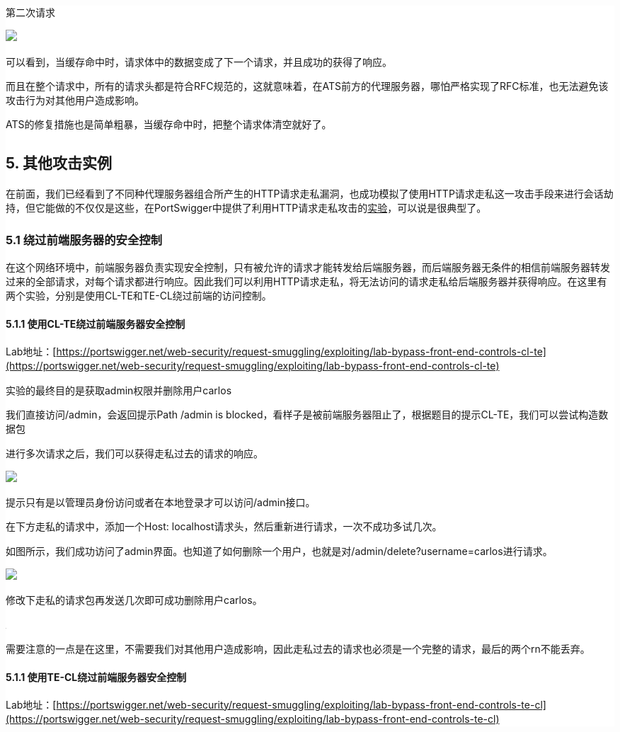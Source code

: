 第二次请求

[![](https://p4.ssl.qhimg.com/dm/1024_425_/t017c3edd4602393e2e.png)](https://p4.ssl.qhimg.com/dm/1024_425_/t017c3edd4602393e2e.png)

可以看到，当缓存命中时，请求体中的数据变成了下一个请求，并且成功的获得了响应。

而且在整个请求中，所有的请求头都是符合RFC规范的，这就意味着，在ATS前方的代理服务器，哪怕严格实现了RFC标准，也无法避免该攻击行为对其他用户造成影响。

ATS的修复措施也是简单粗暴，当缓存命中时，把整个请求体清空就好了。



## 5. 其他攻击实例

在前面，我们已经看到了不同种代理服务器组合所产生的HTTP请求走私漏洞，也成功模拟了使用HTTP请求走私这一攻击手段来进行会话劫持，但它能做的不仅仅是这些，在PortSwigger中提供了利用HTTP请求走私攻击的[实验](https://portswigger.net/web-security/request-smuggling/exploiting)，可以说是很典型了。

### 5.1 绕过前端服务器的安全控制

在这个网络环境中，前端服务器负责实现安全控制，只有被允许的请求才能转发给后端服务器，而后端服务器无条件的相信前端服务器转发过来的全部请求，对每个请求都进行响应。因此我们可以利用HTTP请求走私，将无法访问的请求走私给后端服务器并获得响应。在这里有两个实验，分别是使用CL-TE和TE-CL绕过前端的访问控制。

#### 5.1.1 使用CL-TE绕过前端服务器安全控制

Lab地址：[https://portswigger.net/web-security/request-smuggling/exploiting/lab-bypass-front-end-controls-cl-te](https://portswigger.net/web-security/request-smuggling/exploiting/lab-bypass-front-end-controls-cl-te)

实验的最终目的是获取admin权限并删除用户carlos

我们直接访问/admin，会返回提示Path /admin is blocked，看样子是被前端服务器阻止了，根据题目的提示CL-TE，我们可以尝试构造数据包

进行多次请求之后，我们可以获得走私过去的请求的响应。

[![](https://p3.ssl.qhimg.com/dm/1024_661_/t011a7de538023b58ea.png)](https://p3.ssl.qhimg.com/dm/1024_661_/t011a7de538023b58ea.png)

提示只有是以管理员身份访问或者在本地登录才可以访问/admin接口。

在下方走私的请求中，添加一个Host: localhost请求头，然后重新进行请求，一次不成功多试几次。

如图所示，我们成功访问了admin界面。也知道了如何删除一个用户，也就是对/admin/delete?username=carlos进行请求。

[![](https://p5.ssl.qhimg.com/dm/1024_666_/t01bcf98c1d94c9fe24.png)](https://p5.ssl.qhimg.com/dm/1024_666_/t01bcf98c1d94c9fe24.png)

修改下走私的请求包再发送几次即可成功删除用户carlos。

[![](data:image/png;base64,iVBORw0KGgoAAAANSUhEUgAAAAEAAAABCAYAAAAfFcSJAAAAAXNSR0IArs4c6QAAAARnQU1BAACxjwv8YQUAAAAJcEhZcwAADsQAAA7EAZUrDhsAAAANSURBVBhXYzh8+PB/AAffA0nNPuCLAAAAAElFTkSuQmCC)](https://p5.ssl.qhimg.com/dm/1024_395_/t0117f8002476468b35.png)

需要注意的一点是在这里，不需要我们对其他用户造成影响，因此走私过去的请求也必须是一个完整的请求，最后的两个rn不能丢弃。

#### 5.1.1 使用TE-CL绕过前端服务器安全控制

Lab地址：[https://portswigger.net/web-security/request-smuggling/exploiting/lab-bypass-front-end-controls-te-cl](https://portswigger.net/web-security/request-smuggling/exploiting/lab-bypass-front-end-controls-te-cl)
